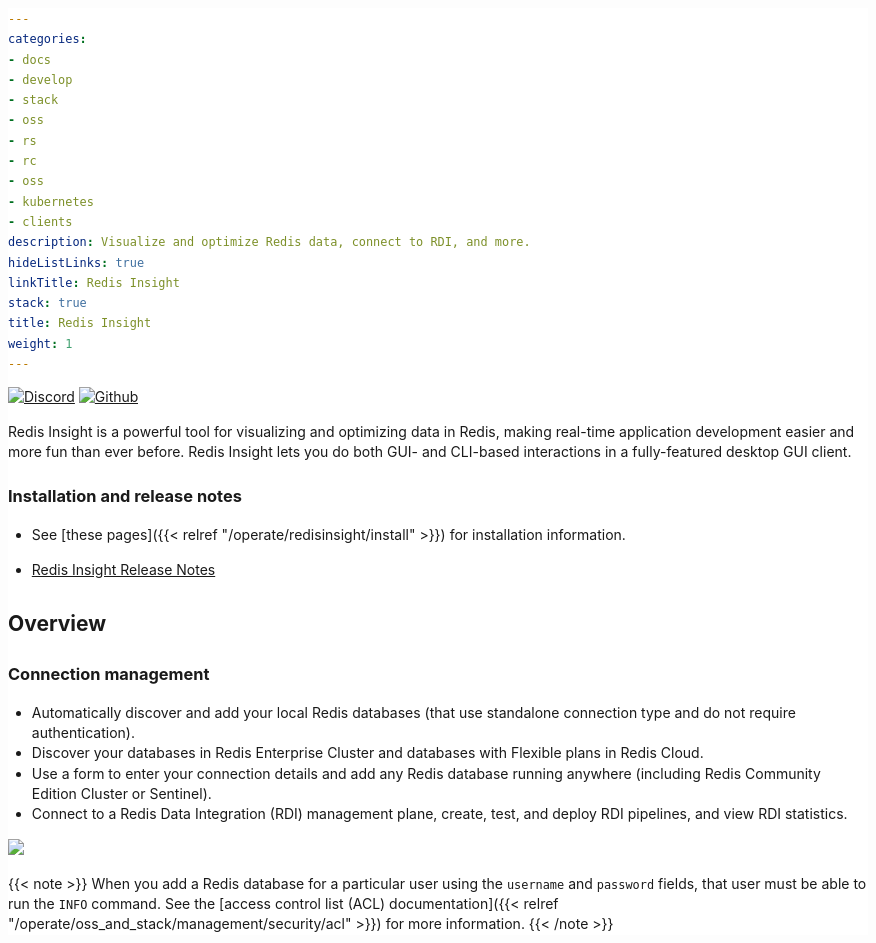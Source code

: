 ```yaml
---
categories:
- docs
- develop
- stack
- oss
- rs
- rc
- oss
- kubernetes
- clients
description: Visualize and optimize Redis data, connect to RDI, and more.
hideListLinks: true
linkTitle: Redis Insight
stack: true
title: Redis Insight
weight: 1
---
```


[![Discord](https://img.shields.io/discord/697882427875393627?style=flat-square)](https://discord.gg/QUkjSsk)
[![Github](https://img.shields.io/static/v1?label=&message=repository&color=5961FF&logo=github)](https://github.com/redisinsight/redisinsight/)

Redis Insight is a powerful tool for visualizing and optimizing data in Redis, making real-time application development easier and more fun than ever before. Redis Insight lets you do both GUI- and CLI-based interactions in a fully-featured desktop GUI client.

### Installation and release notes

* See [these pages]({{< relref "/operate/redisinsight/install" >}}) for installation information.

* [Redis Insight Release Notes](https://github.com/Redis-Insight/Redis-Insight/releases)

## Overview

### Connection management

* Automatically discover and add your local Redis databases (that use standalone connection type and do not require authentication).
* Discover your databases in Redis Enterprise Cluster and databases with Flexible plans in Redis Cloud.
* Use a form to enter your connection details and add any Redis database running anywhere (including Redis Community Edition Cluster or Sentinel).
* Connect to a Redis Data Integration (RDI) management plane, create, test, and deploy RDI pipelines, and view RDI statistics.

<img src="images/Databases.png">

{{< note >}}
When you add a Redis database for a particular user using the `username` and `password` fields, that user must be able to run the `INFO` command. See the [access control list (ACL) documentation]({{< relref "/operate/oss_and_stack/management/security/acl" >}}) for more information.
{{< /note >}}
